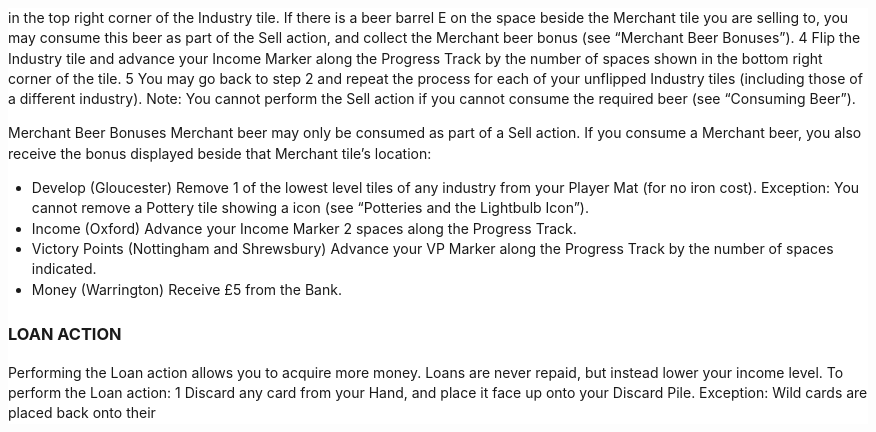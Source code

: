 in the top right corner
of the Industry tile. If
there is a beer barrel
E on the space beside
the Merchant tile you are selling to,
you may consume this beer as part
of the Sell action, and collect the
Merchant beer bonus (see “Merchant
Beer Bonuses”).
4 Flip the Industry tile
and advance your
Income Marker
along the Progress Track by the
number of spaces shown in the
bottom right corner of the tile.
5 You may go back to step 2 and
repeat the process for each of your
unflipped Industry tiles (including
those of a different industry).
Note: You cannot perform the
Sell action if you cannot consume
the required beer (see “Consuming
Beer”).

Merchant Beer Bonuses
Merchant beer may only be consumed
as part of a Sell action. If you consume a
Merchant beer, you also receive the bonus
displayed beside that Merchant tile’s location:
* Develop (Gloucester)
Remove 1 of the lowest level
tiles of any industry from your
Player Mat (for no iron cost).
Exception: You cannot remove a Pottery
tile showing a icon (see “Potteries
and the Lightbulb Icon”).
* Income (Oxford)
Advance your Income Marker
2 spaces along the Progress
Track.
* Victory Points
(Nottingham and
Shrewsbury)
Advance your VP Marker
along the Progress Track by the
number of spaces indicated.
* Money (Warrington)
Receive £5 from the Bank.

### LOAN ACTION

Performing the Loan action
allows you to acquire more
money. Loans are never repaid,
but instead lower your income
level.
To perform the Loan
action:
1 Discard any card from
your Hand, and place it
face up onto your
Discard Pile.
Exception: Wild cards
are placed back onto their